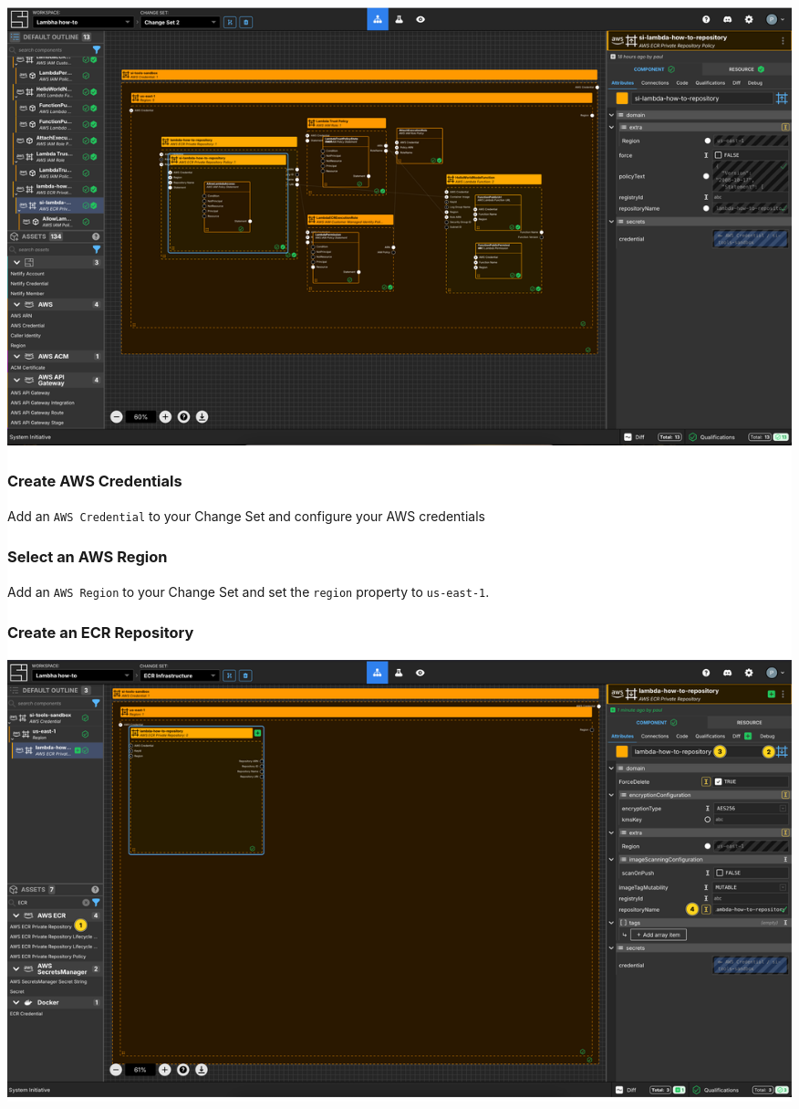 ![AWS ECS Diagram](./aws-lambda/complete.png)

### Create AWS Credentials

Add an `AWS Credential` to your Change Set and configure your AWS credentials

### Select an AWS Region

Add an `AWS Region` to your Change Set and set the `region` property to
`us-east-1`.

### Create an ECR Repository

![Create ECR Repository](./aws-lambda/create-ecr-repository.png)
